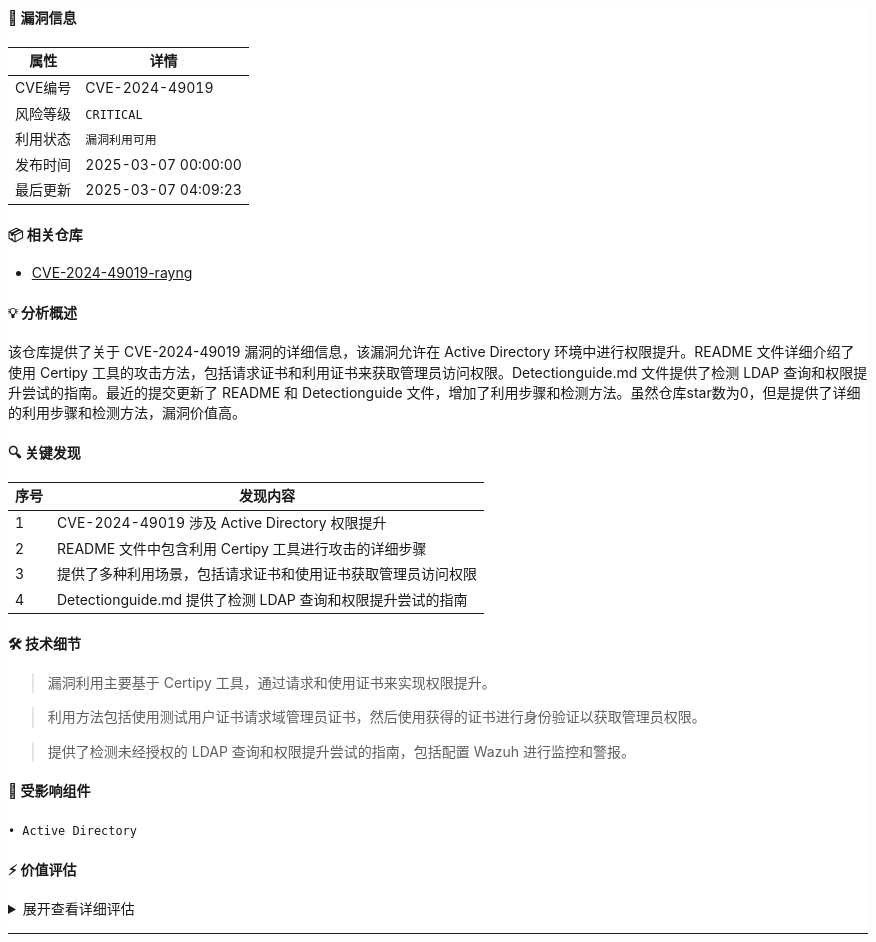 #### 📌 漏洞信息

| 属性 | 详情 |
|------|------|
| CVE编号 | CVE-2024-49019 |
| 风险等级 | `CRITICAL` |
| 利用状态 | `漏洞利用可用` |
| 发布时间 | 2025-03-07 00:00:00 |
| 最后更新 | 2025-03-07 04:09:23 |

#### 📦 相关仓库

- [CVE-2024-49019-rayng](https://github.com/rayngnpc/CVE-2024-49019-rayng)

#### 💡 分析概述

该仓库提供了关于 CVE-2024-49019 漏洞的详细信息，该漏洞允许在 Active Directory 环境中进行权限提升。README 文件详细介绍了使用 Certipy 工具的攻击方法，包括请求证书和利用证书来获取管理员访问权限。Detectionguide.md 文件提供了检测 LDAP 查询和权限提升尝试的指南。最近的提交更新了 README 和 Detectionguide 文件，增加了利用步骤和检测方法。虽然仓库star数为0，但是提供了详细的利用步骤和检测方法，漏洞价值高。

#### 🔍 关键发现

| 序号 | 发现内容 |
|------|----------|
| 1 | CVE-2024-49019 涉及 Active Directory 权限提升 |
| 2 | README 文件中包含利用 Certipy 工具进行攻击的详细步骤 |
| 3 | 提供了多种利用场景，包括请求证书和使用证书获取管理员访问权限 |
| 4 | Detectionguide.md 提供了检测 LDAP 查询和权限提升尝试的指南 |

#### 🛠️ 技术细节

> 漏洞利用主要基于 Certipy 工具，通过请求和使用证书来实现权限提升。

> 利用方法包括使用测试用户证书请求域管理员证书，然后使用获得的证书进行身份验证以获取管理员权限。

> 提供了检测未经授权的 LDAP 查询和权限提升尝试的指南，包括配置 Wazuh 进行监控和警报。


#### 🎯 受影响组件

```
• Active Directory
```

#### ⚡ 价值评估

<details><summary>展开查看详细评估</summary></details>

---
